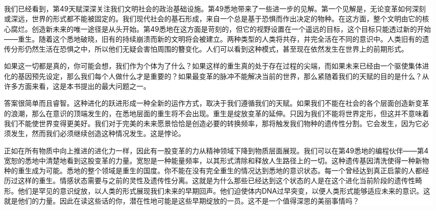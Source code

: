 我们已经看到，第49天赋深深关注我们文明社会的政治基础设施。第49悉地带来了一些进一步的见解。第一个见解是，无论变革如何深刻或深远，世界的形式都不能被固定的。我们现代社会的基石形成，来自一个总是基于恐惧而作出决定的物种。在这方面，整个文明由它的核心腐烂。创造新未来的唯一途径是从头开始。第49悉地在这方面是苛刻的，但它的视野设置在一个遥远的目标，这个目标只能透过新的开始——重生。随着这个悉地破晓，旧有的持续崩溃而新的文明将会被建立。两种类型的人类将共存，并完全活在不同的意识中。人类旧有的遗传分形仍然生活在恐惧之中，所以他们无疑会害怕周围的簪变化。人们可以看到这种模式，甚至现在依然发生在世界上的前期形式。

如果这一切都是真的，你可能会想，我们作为个体为了什么？如果这样的重生真的处于存在过程的尖端，而如果未来已经由一个驱使集体进化的基因预先设定，那么我们每个人做什么才是重要的？如果最变革的脉冲不能解决当前的世界，那么紧随着我们的天赋的目的是什么？从许多方面来看，这是本书提出的最大问题之一。

答案很简单而且睿智。这种进化的跃进形成一种全新的运作方式，取决于我们遵循我们的天赋。如果我们不能在社会的各个层面创造新变革的浪潮，那么在意识的顶端发生的，在悉地层面的重生将不会出现。重生是绽放变革的延伸。只因为我们不能将世界定形，但这并不意味着我们不能使世界变得更美好。我们对于完美的未来愿景恰恰是创造必要的转换频率，那将触发我们物种的遗传性分割。它会发生，因为它必须发生，然而我们必须继续创造这种情况发生。这是悖论。

正如在所有物质中向上推进的进化力一样，因此有一股变革的力从精神领域下降到物质层面展现。我们可以在第49悉地的编程伙伴——第4宽恕的悉地中清楚地看到这股变革的力量。宽恕是一种能量频率，以其形式清除和释放人生路径上的一切。这种遗传基因清洗使得一种新物种的重生成为可能。悉地的整个领域是重生的国度。你不能在没有完全重生的情况达到悉地的意识状态。每一个曾经达到真正启蒙的人都经历过这样的重生。情感状态需要与之前的灵性及遗传性分离。这就是为什么那些已经达到这个状态的人是在这个进化当前阶段的遗传性畸形。他们是罕见的意识绽放，以人类的形式展现我们未来的早期回声。他们迫使体内DNA过早突变，以便人类形式能够适应未来的意识。这就是他们的力量。因此在读这些话的你，潜在性地可能是这些早期绽放的一员。这不是一个值得深思的美丽事情吗？
